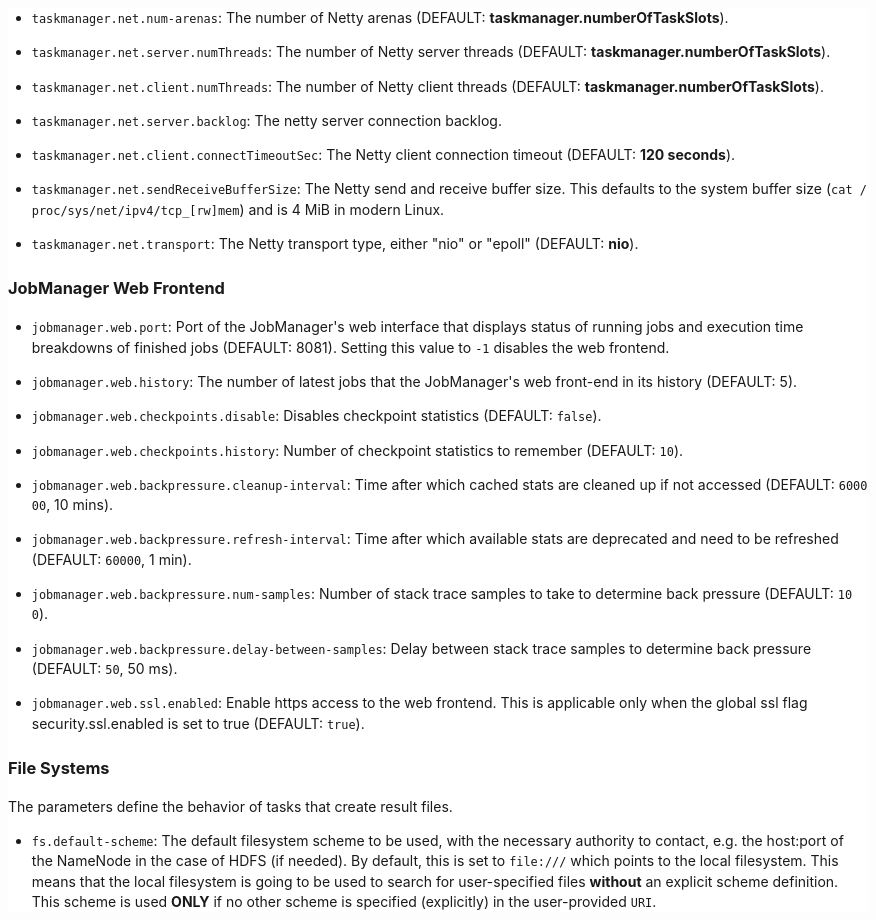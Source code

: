 - `taskmanager.net.num-arenas`: The number of Netty arenas (DEFAULT: **taskmanager.numberOfTaskSlots**).

- `taskmanager.net.server.numThreads`: The number of Netty server threads (DEFAULT: **taskmanager.numberOfTaskSlots**).

- `taskmanager.net.client.numThreads`: The number of Netty client threads (DEFAULT: **taskmanager.numberOfTaskSlots**).

- `taskmanager.net.server.backlog`: The netty server connection backlog.

- `taskmanager.net.client.connectTimeoutSec`: The Netty client connection timeout (DEFAULT: **120 seconds**).

- `taskmanager.net.sendReceiveBufferSize`: The Netty send and receive buffer size. This defaults to the system buffer size (`cat /proc/sys/net/ipv4/tcp_[rw]mem`) and is 4 MiB in modern Linux.

- `taskmanager.net.transport`: The Netty transport type, either "nio" or "epoll" (DEFAULT: **nio**).

### JobManager Web Frontend

- `jobmanager.web.port`: Port of the JobManager's web interface that displays status of running jobs and execution time breakdowns of finished jobs (DEFAULT: 8081). Setting this value to `-1` disables the web frontend.

- `jobmanager.web.history`: The number of latest jobs that the JobManager's web front-end in its history (DEFAULT: 5).

- `jobmanager.web.checkpoints.disable`: Disables checkpoint statistics (DEFAULT: `false`).

- `jobmanager.web.checkpoints.history`: Number of checkpoint statistics to remember (DEFAULT: `10`).

- `jobmanager.web.backpressure.cleanup-interval`: Time after which cached stats are cleaned up if not accessed (DEFAULT: `600000`, 10 mins).

- `jobmanager.web.backpressure.refresh-interval`: Time after which available stats are deprecated and need to be refreshed (DEFAULT: `60000`, 1 min).

- `jobmanager.web.backpressure.num-samples`: Number of stack trace samples to take to determine back pressure (DEFAULT: `100`).

- `jobmanager.web.backpressure.delay-between-samples`: Delay between stack trace samples to determine back pressure (DEFAULT: `50`, 50 ms).

- `jobmanager.web.ssl.enabled`: Enable https access to the web frontend. This is applicable only when the global ssl flag security.ssl.enabled is set to true (DEFAULT: `true`).

### File Systems

The parameters define the behavior of tasks that create result files.

- `fs.default-scheme`: The default filesystem scheme to be used, with the necessary authority to contact, e.g. the host:port of the NameNode in the case of HDFS (if needed).
By default, this is set to `file:///` which points to the local filesystem. This means that the local
filesystem is going to be used to search for user-specified files **without** an explicit scheme
definition. This scheme is used **ONLY** if no other scheme is specified (explicitly) in the user-provided `URI`.
